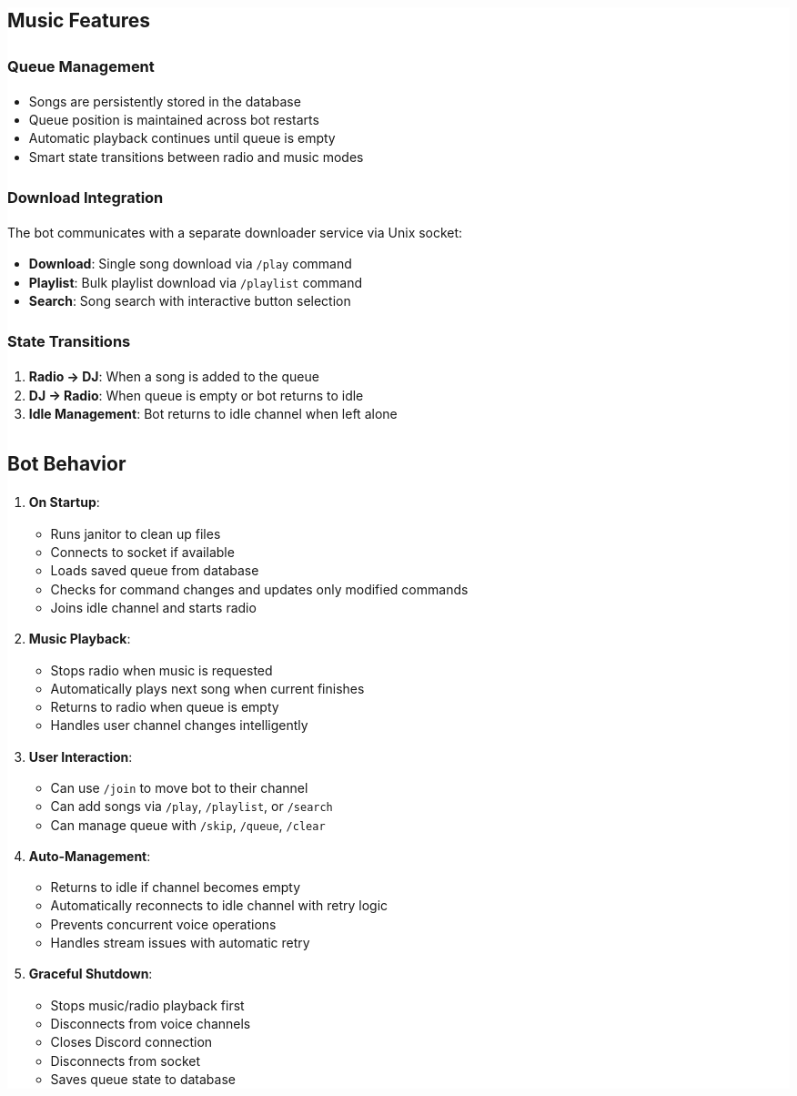 ## Music Features

### Queue Management

- Songs are persistently stored in the database
- Queue position is maintained across bot restarts
- Automatic playback continues until queue is empty
- Smart state transitions between radio and music modes

### Download Integration

The bot communicates with a separate downloader service via Unix socket:

- **Download**: Single song download via `/play` command
- **Playlist**: Bulk playlist download via `/playlist` command  
- **Search**: Song search with interactive button selection

### State Transitions

1. **Radio → DJ**: When a song is added to the queue
2. **DJ → Radio**: When queue is empty or bot returns to idle
3. **Idle Management**: Bot returns to idle channel when left alone

## Bot Behavior

1. **On Startup**:
   - Runs janitor to clean up files
   - Connects to socket if available
   - Loads saved queue from database
   - Checks for command changes and updates only modified commands
   - Joins idle channel and starts radio

2. **Music Playback**:
   - Stops radio when music is requested
   - Automatically plays next song when current finishes
   - Returns to radio when queue is empty
   - Handles user channel changes intelligently

3. **User Interaction**:
   - Can use `/join` to move bot to their channel
   - Can add songs via `/play`, `/playlist`, or `/search`
   - Can manage queue with `/skip`, `/queue`, `/clear`

4. **Auto-Management**:
   - Returns to idle if channel becomes empty
   - Automatically reconnects to idle channel with retry logic
   - Prevents concurrent voice operations
   - Handles stream issues with automatic retry

5. **Graceful Shutdown**:
   - Stops music/radio playback first
   - Disconnects from voice channels
   - Closes Discord connection
   - Disconnects from socket
   - Saves queue state to database
